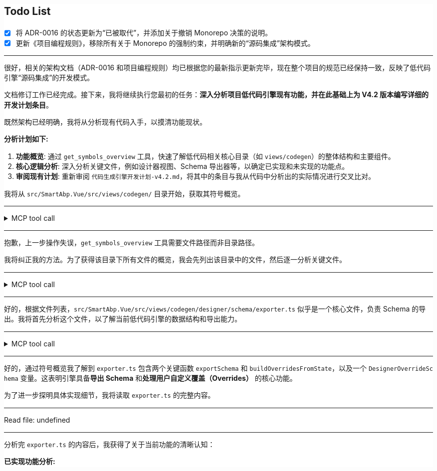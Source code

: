 
## Todo List

- [x] 将 ADR-0016 的状态更新为“已被取代”，并添加关于撤销 Monorepo 决策的说明。
- [x] 更新《项目编程规则》，移除所有关于 Monorepo 的强制约束，并明确新的“源码集成”架构模式。

---

很好，相关的架构文档（ADR-0016 和项目编程规则）均已根据您的最新指示更新完毕，现在整个项目的规范已经保持一致，反映了低代码引擎“源码集成”的开发模式。

文档修订工作已经完成。接下来，我将继续执行您最初的任务：**深入分析项目低代码引擎现有功能，并在此基础上为 V4.2 版本编写详细的开发计划条目**。

既然架构已经明确，我将从分析现有代码入手，以摸清功能现状。

**分析计划如下:**
1.  **功能概览**: 通过 `get_symbols_overview` 工具，快速了解低代码相关核心目录（如 `views/codegen`）的整体结构和主要组件。
2.  **核心逻辑分析**: 深入分析关键文件，例如设计器视图、Schema 导出器等，以确定已实现和未实现的功能点。
3.  **审阅现有计划**: 重新审阅 `代码生成引擎开发计划-v4.2.md`，将其中的条目与我从代码中分析出的实际情况进行交叉比对。

我将从 `src/SmartAbp.Vue/src/views/codegen/` 目录开始，获取其符号概览。

---

<details><summary>MCP tool call</summary></details>

---

抱歉，上一步操作失误，`get_symbols_overview` 工具需要文件路径而非目录路径。

我将纠正我的方法。为了获得该目录下所有文件的概览，我会先列出该目录中的文件，然后逐一分析关键文件。

---

<details><summary>MCP tool call</summary></details>

---

好的，根据文件列表，`src/SmartAbp.Vue/src/views/codegen/designer/schema/exporter.ts` 似乎是一个核心文件，负责 Schema 的导出。我将首先分析这个文件，以了解当前低代码引擎的数据结构和导出能力。

---

<details><summary>MCP tool call</summary></details>

---

好的，通过符号概览我了解到 `exporter.ts` 包含两个关键函数 `exportSchema` 和 `buildOverridesFromState`，以及一个 `DesignerOverrideSchema` 变量。这表明引擎具备**导出 Schema** 和**处理用户自定义覆盖（Overrides）** 的核心功能。

为了进一步探明具体实现细节，我将读取 `exporter.ts` 的完整内容。

---

Read file: undefined

---

分析完 `exporter.ts` 的内容后，我获得了关于当前功能的清晰认知：

**已实现功能分析:**
